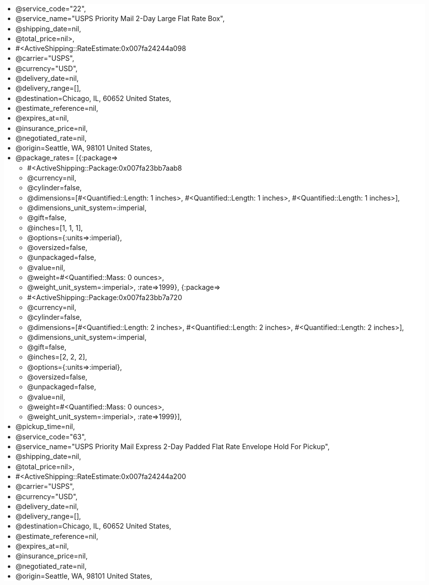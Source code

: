    - @service_code="22",
   - @service_name="USPS Priority Mail 2-Day Large Flat Rate Box",
   - @shipping_date=nil,
   - @total_price=nil>,
  - #<ActiveShipping::RateEstimate:0x007fa24244a098
   - @carrier="USPS",
   - @currency="USD",
   - @delivery_date=nil,
   - @delivery_range=[],
   - @destination=Chicago, IL, 60652 United States,
   - @estimate_reference=nil,
   - @expires_at=nil,
   - @insurance_price=nil,
   - @negotiated_rate=nil,
   - @origin=Seattle, WA, 98101 United States,
   - @package_rates=
    [{:package=>
       - #<ActiveShipping::Package:0x007fa23bb7aab8
        - @currency=nil,
        - @cylinder=false,
        - @dimensions=[#<Quantified::Length: 1 inches>, #<Quantified::Length: 1 inches>, #<Quantified::Length: 1 inches>],
        - @dimensions_unit_system=:imperial,
        - @gift=false,
        - @inches=[1, 1, 1],
        - @options={:units=>:imperial},
        - @oversized=false,
        - @unpackaged=false,
        - @value=nil,
        - @weight=#<Quantified::Mass: 0 ounces>,
        - @weight_unit_system=:imperial>,
      :rate=>1999},
     {:package=>
       - #<ActiveShipping::Package:0x007fa23bb7a720
        - @currency=nil,
        - @cylinder=false,
        - @dimensions=[#<Quantified::Length: 2 inches>, #<Quantified::Length: 2 inches>, #<Quantified::Length: 2 inches>],
        - @dimensions_unit_system=:imperial,
        - @gift=false,
        - @inches=[2, 2, 2],
        - @options={:units=>:imperial},
        - @oversized=false,
        - @unpackaged=false,
        - @value=nil,
        - @weight=#<Quantified::Mass: 0 ounces>,
        - @weight_unit_system=:imperial>,
      :rate=>1999}],
   - @pickup_time=nil,
   - @service_code="63",
   - @service_name="USPS Priority Mail Express 2-Day Padded Flat Rate Envelope Hold For Pickup",
   - @shipping_date=nil,
   - @total_price=nil>,
  - #<ActiveShipping::RateEstimate:0x007fa24244a200
   - @carrier="USPS",
   - @currency="USD",
   - @delivery_date=nil,
   - @delivery_range=[],
   - @destination=Chicago, IL, 60652 United States,
   - @estimate_reference=nil,
   - @expires_at=nil,
   - @insurance_price=nil,
   - @negotiated_rate=nil,
   - @origin=Seattle, WA, 98101 United States,